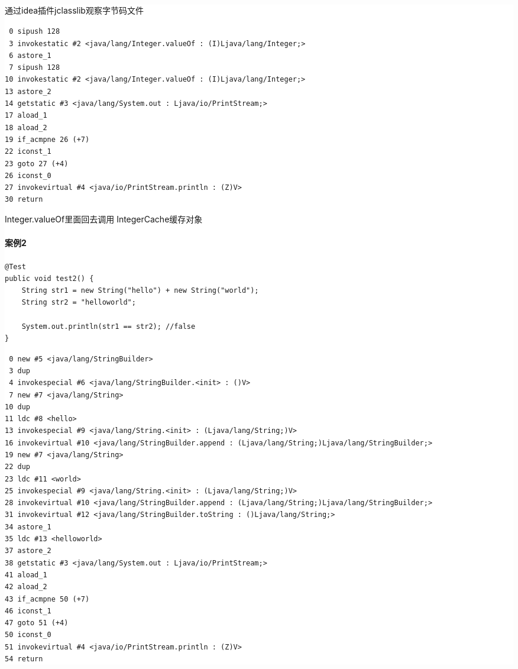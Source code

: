 通过idea插件jclasslib观察字节码文件

```text
 0 sipush 128
 3 invokestatic #2 <java/lang/Integer.valueOf : (I)Ljava/lang/Integer;>
 6 astore_1
 7 sipush 128
10 invokestatic #2 <java/lang/Integer.valueOf : (I)Ljava/lang/Integer;>
13 astore_2
14 getstatic #3 <java/lang/System.out : Ljava/io/PrintStream;>
17 aload_1
18 aload_2
19 if_acmpne 26 (+7)
22 iconst_1
23 goto 27 (+4)
26 iconst_0
27 invokevirtual #4 <java/io/PrintStream.println : (Z)V>
30 return

```

Integer.valueOf里面回去调用 IntegerCache缓存对象

#### 案例2

```
@Test
public void test2() {
    String str1 = new String("hello") + new String("world");
    String str2 = "helloworld";

    System.out.println(str1 == str2); //false
}
```

```text
 0 new #5 <java/lang/StringBuilder>
 3 dup
 4 invokespecial #6 <java/lang/StringBuilder.<init> : ()V>
 7 new #7 <java/lang/String>
10 dup
11 ldc #8 <hello>
13 invokespecial #9 <java/lang/String.<init> : (Ljava/lang/String;)V>
16 invokevirtual #10 <java/lang/StringBuilder.append : (Ljava/lang/String;)Ljava/lang/StringBuilder;>
19 new #7 <java/lang/String>
22 dup
23 ldc #11 <world>
25 invokespecial #9 <java/lang/String.<init> : (Ljava/lang/String;)V>
28 invokevirtual #10 <java/lang/StringBuilder.append : (Ljava/lang/String;)Ljava/lang/StringBuilder;>
31 invokevirtual #12 <java/lang/StringBuilder.toString : ()Ljava/lang/String;>
34 astore_1
35 ldc #13 <helloworld>
37 astore_2
38 getstatic #3 <java/lang/System.out : Ljava/io/PrintStream;>
41 aload_1
42 aload_2
43 if_acmpne 50 (+7)
46 iconst_1
47 goto 51 (+4)
50 iconst_0
51 invokevirtual #4 <java/io/PrintStream.println : (Z)V>
54 return

```
